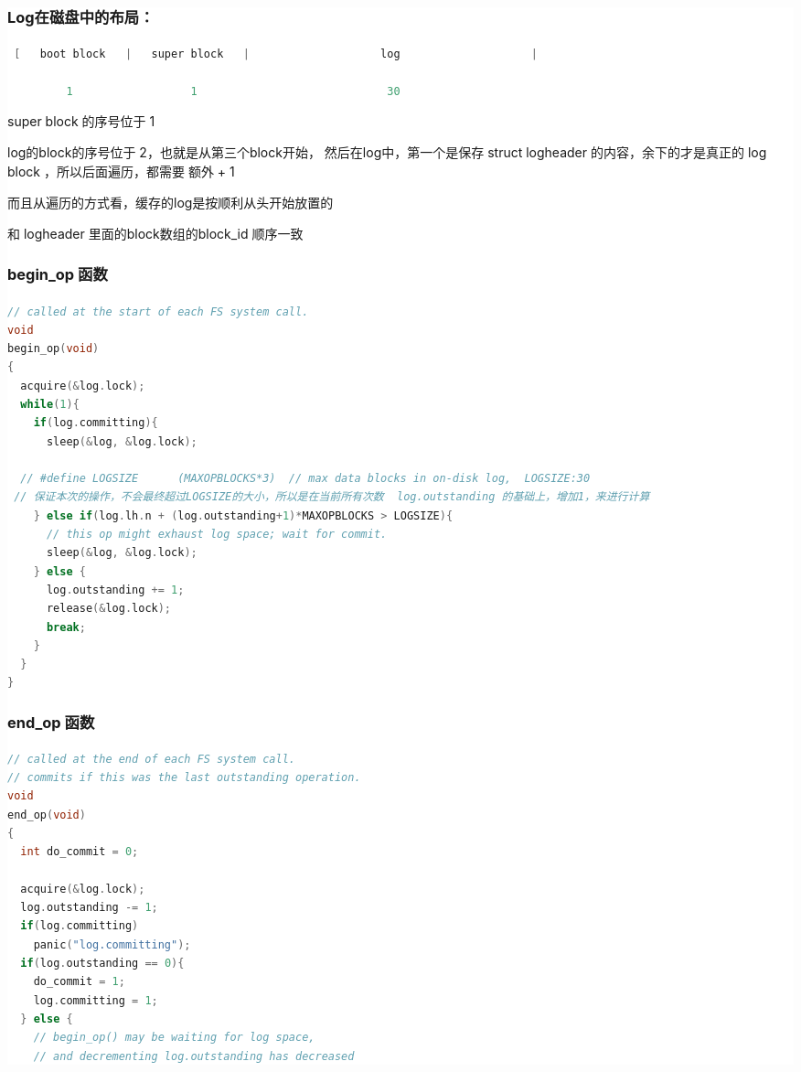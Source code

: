 

### Log在磁盘中的布局：

```C++
 [   boot block   |   super block   |                    log                    |   
 
         1                  1                             30         
```

super block 的序号位于 1

log的block的序号位于 2，也就是从第三个block开始， 然后在log中，第一个是保存 struct logheader 的内容，余下的才是真正的 log block ，所以后面遍历，都需要 额外 + 1

而且从遍历的方式看，缓存的log是按顺利从头开始放置的

和 logheader 里面的block数组的block_id 顺序一致



### begin_op 函数

```C
// called at the start of each FS system call.
void
begin_op(void)
{
  acquire(&log.lock);
  while(1){
    if(log.committing){
      sleep(&log, &log.lock);

  // #define LOGSIZE      (MAXOPBLOCKS*3)  // max data blocks in on-disk log,  LOGSIZE:30
 // 保证本次的操作，不会最终超过LOGSIZE的大小，所以是在当前所有次数  log.outstanding 的基础上，增加1，来进行计算
    } else if(log.lh.n + (log.outstanding+1)*MAXOPBLOCKS > LOGSIZE){
      // this op might exhaust log space; wait for commit.
      sleep(&log, &log.lock);
    } else {
      log.outstanding += 1;
      release(&log.lock);
      break;
    }
  }
}
```



### end_op 函数

```C
// called at the end of each FS system call.
// commits if this was the last outstanding operation.
void
end_op(void)
{
  int do_commit = 0;

  acquire(&log.lock);
  log.outstanding -= 1;
  if(log.committing)
    panic("log.committing");
  if(log.outstanding == 0){
    do_commit = 1;
    log.committing = 1;
  } else {
    // begin_op() may be waiting for log space,
    // and decrementing log.outstanding has decreased
```